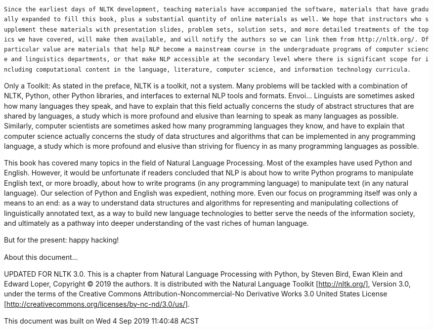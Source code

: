  	Since the earliest days of NLTK development, teaching materials have accompanied the software, materials that have gradually expanded to fill this book, plus a substantial quantity of online materials as well. We hope that instructors who supplement these materials with presentation slides, problem sets, solution sets, and more detailed treatments of the topics we have covered, will make them available, and will notify the authors so we can link them from http://nltk.org/. Of particular value are materials that help NLP become a mainstream course in the undergraduate programs of computer science and linguistics departments, or that make NLP accessible at the secondary level where there is significant scope for including computational content in the language, literature, computer science, and information technology curricula.
Only a Toolkit:	As stated in the preface, NLTK is a toolkit, not a system. Many problems will be tackled with a combination of NLTK, Python, other Python libraries, and interfaces to external NLP tools and formats.
Envoi...
Linguists are sometimes asked how many languages they speak, and have to explain that this field actually concerns the study of abstract structures that are shared by languages, a study which is more profound and elusive than learning to speak as many languages as possible. Similarly, computer scientists are sometimes asked how many programming languages they know, and have to explain that computer science actually concerns the study of data structures and algorithms that can be implemented in any programming language, a study which is more profound and elusive than striving for fluency in as many programming languages as possible.

This book has covered many topics in the field of Natural Language Processing. Most of the examples have used Python and English. However, it would be unfortunate if readers concluded that NLP is about how to write Python programs to manipulate English text, or more broadly, about how to write programs (in any programming language) to manipulate text (in any natural language). Our selection of Python and English was expedient, nothing more. Even our focus on programming itself was only a means to an end: as a way to understand data structures and algorithms for representing and manipulating collections of linguistically annotated text, as a way to build new language technologies to better serve the needs of the information society, and ultimately as a pathway into deeper understanding of the vast riches of human language.

But for the present: happy hacking!

About this document...

UPDATED FOR NLTK 3.0. This is a chapter from Natural Language Processing with Python, by Steven Bird, Ewan Klein and Edward Loper, Copyright © 2019 the authors. It is distributed with the Natural Language Toolkit [http://nltk.org/], Version 3.0, under the terms of the Creative Commons Attribution-Noncommercial-No Derivative Works 3.0 United States License [http://creativecommons.org/licenses/by-nc-nd/3.0/us/].

This document was built on Wed 4 Sep 2019 11:40:48 ACST